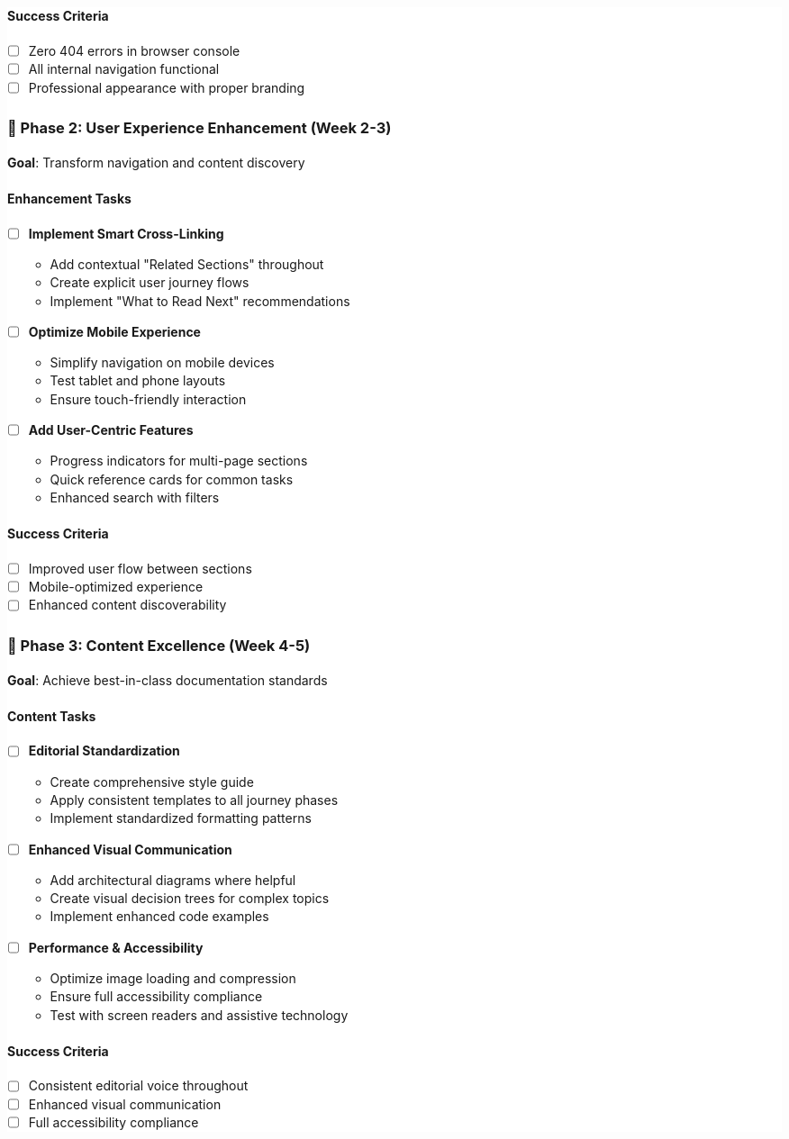 #### Success Criteria
- [ ] Zero 404 errors in browser console
- [ ] All internal navigation functional
- [ ] Professional appearance with proper branding

### 🎯 Phase 2: User Experience Enhancement (Week 2-3)
**Goal**: Transform navigation and content discovery

#### Enhancement Tasks
- [ ] **Implement Smart Cross-Linking**
  - Add contextual "Related Sections" throughout
  - Create explicit user journey flows
  - Implement "What to Read Next" recommendations

- [ ] **Optimize Mobile Experience**
  - Simplify navigation on mobile devices
  - Test tablet and phone layouts
  - Ensure touch-friendly interaction

- [ ] **Add User-Centric Features**
  - Progress indicators for multi-page sections
  - Quick reference cards for common tasks
  - Enhanced search with filters

#### Success Criteria
- [ ] Improved user flow between sections
- [ ] Mobile-optimized experience
- [ ] Enhanced content discoverability

### 🎯 Phase 3: Content Excellence (Week 4-5)
**Goal**: Achieve best-in-class documentation standards

#### Content Tasks
- [ ] **Editorial Standardization**
  - Create comprehensive style guide
  - Apply consistent templates to all journey phases
  - Implement standardized formatting patterns

- [ ] **Enhanced Visual Communication**
  - Add architectural diagrams where helpful
  - Create visual decision trees for complex topics
  - Implement enhanced code examples

- [ ] **Performance & Accessibility**
  - Optimize image loading and compression
  - Ensure full accessibility compliance
  - Test with screen readers and assistive technology

#### Success Criteria
- [ ] Consistent editorial voice throughout
- [ ] Enhanced visual communication
- [ ] Full accessibility compliance
